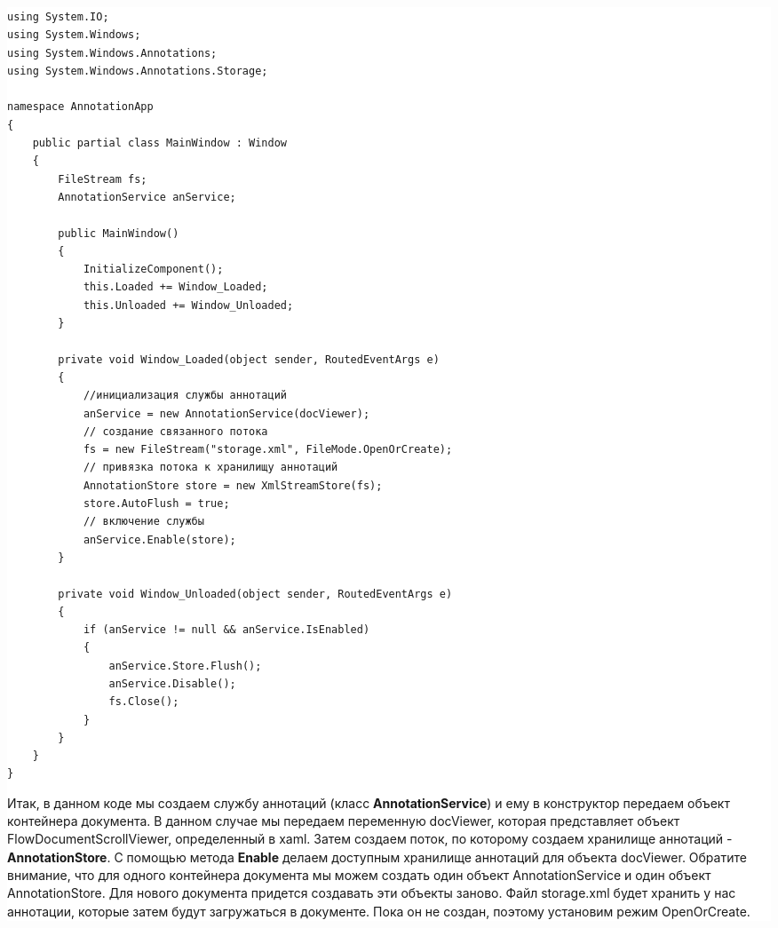 ```Csharp
using System.IO;
using System.Windows;
using System.Windows.Annotations;
using System.Windows.Annotations.Storage;
 
namespace AnnotationApp
{
    public partial class MainWindow : Window
    {
        FileStream fs;
        AnnotationService anService;
 
        public MainWindow()
        {
            InitializeComponent();
            this.Loaded += Window_Loaded;
            this.Unloaded += Window_Unloaded;
        }
 
        private void Window_Loaded(object sender, RoutedEventArgs e)
        {
            //инициализация службы аннотаций
            anService = new AnnotationService(docViewer);
            // создание связанного потока
            fs = new FileStream("storage.xml", FileMode.OpenOrCreate);
            // привязка потока к хранилищу аннотаций
            AnnotationStore store = new XmlStreamStore(fs);
            store.AutoFlush = true;
            // включение службы
            anService.Enable(store);
        }
 
        private void Window_Unloaded(object sender, RoutedEventArgs e)
        {
            if (anService != null && anService.IsEnabled)
            {
                anService.Store.Flush();
                anService.Disable();
                fs.Close();
            }
        }
    }
}
```
Итак, в данном коде мы создаем службу аннотаций (класс **AnnotationService**) и ему в конструктор передаем объект контейнера документа. В данном случае мы передаем переменную docViewer, которая представляет объект FlowDocumentScrollViewer, определенный в xaml. Затем создаем поток, по которому создаем хранилище аннотаций - **AnnotationStore**. С помощью метода **Enable** делаем доступным хранилище аннотаций для объекта docViewer. Обратите внимание, что для одного контейнера документа мы можем создать один объект AnnotationService и один объект AnnotationStore. Для нового документа придется создавать эти объекты заново. Файл storage.xml будет хранить у нас аннотации, которые затем будут загружаться в документе. Пока он не создан, поэтому установим режим OpenOrCreate.
